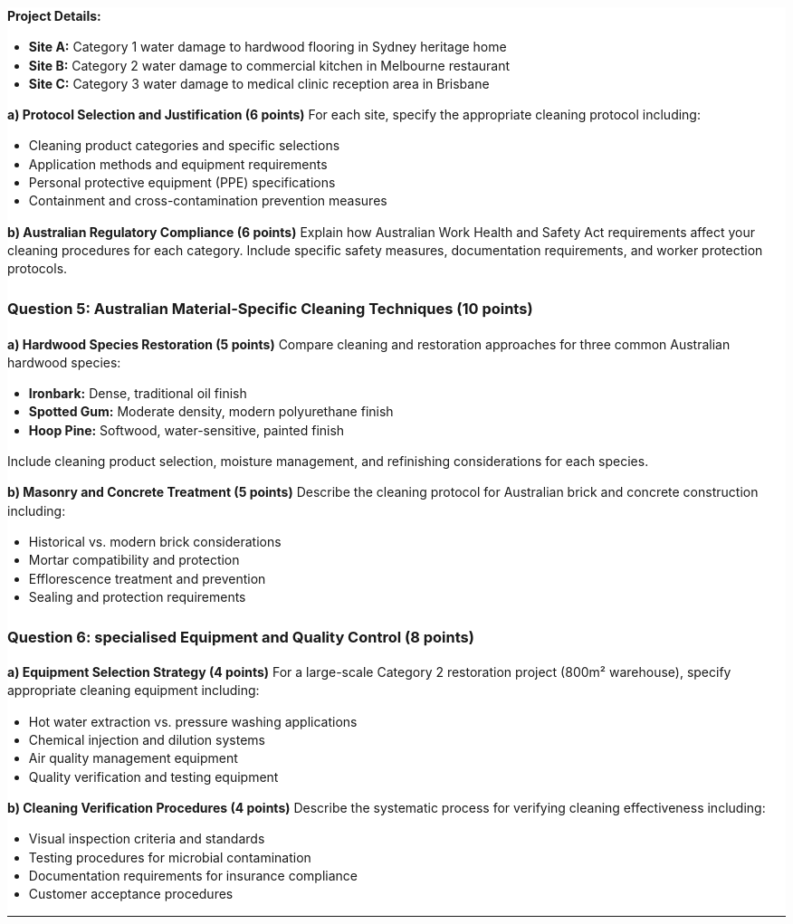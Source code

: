 **Project Details:**
- **Site A:** Category 1 water damage to hardwood flooring in Sydney heritage home
- **Site B:** Category 2 water damage to commercial kitchen in Melbourne restaurant
- **Site C:** Category 3 water damage to medical clinic reception area in Brisbane

**a) Protocol Selection and Justification (6 points)**
For each site, specify the appropriate cleaning protocol including:
- Cleaning product categories and specific selections
- Application methods and equipment requirements
- Personal protective equipment (PPE) specifications
- Containment and cross-contamination prevention measures

**b) Australian Regulatory Compliance (6 points)**
Explain how Australian Work Health and Safety Act requirements affect your cleaning procedures for each category. Include specific safety measures, documentation requirements, and worker protection protocols.

### Question 5: Australian Material-Specific Cleaning Techniques (10 points)

**a) Hardwood Species Restoration (5 points)**
Compare cleaning and restoration approaches for three common Australian hardwood species:
- **Ironbark:** Dense, traditional oil finish
- **Spotted Gum:** Moderate density, modern polyurethane finish
- **Hoop Pine:** Softwood, water-sensitive, painted finish

Include cleaning product selection, moisture management, and refinishing considerations for each species.

**b) Masonry and Concrete Treatment (5 points)**
Describe the cleaning protocol for Australian brick and concrete construction including:
- Historical vs. modern brick considerations
- Mortar compatibility and protection
- Efflorescence treatment and prevention
- Sealing and protection requirements

### Question 6: specialised Equipment and Quality Control (8 points)

**a) Equipment Selection Strategy (4 points)**
For a large-scale Category 2 restoration project (800m² warehouse), specify appropriate cleaning equipment including:
- Hot water extraction vs. pressure washing applications
- Chemical injection and dilution systems
- Air quality management equipment
- Quality verification and testing equipment

**b) Cleaning Verification Procedures (4 points)**
Describe the systematic process for verifying cleaning effectiveness including:
- Visual inspection criteria and standards
- Testing procedures for microbial contamination
- Documentation requirements for insurance compliance
- Customer acceptance procedures

---